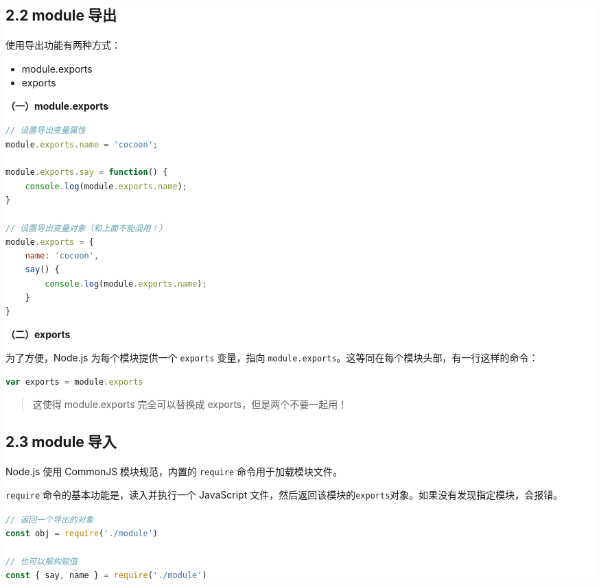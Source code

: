 
## 2.2 module 导出

使用导出功能有两种方式：

- module.exports
- exports



**（一）module.exports**


```js
// 设置导出变量属性
module.exports.name = 'cocoon';

module.exports.say = function() {
    console.log(module.exports.name);
}

// 设置导出变量对象（和上面不能混用！）
module.exports = {
    name: 'cocoon',
    say() {
        console.log(module.exports.name);
    }
}
```



**（二）exports**

为了方便，Node.js 为每个模块提供一个 `exports` 变量，指向 `module.exports`。这等同在每个模块头部，有一行这样的命令：

```js
var exports = module.exports
```

> 这使得 module.exports 完全可以替换成 exports，但是两个不要一起用！





## 2.3 module 导入

Node.js 使用 CommonJS 模块规范，内置的 `require` 命令用于加载模块文件。

`require` 命令的基本功能是，读入并执行一个 JavaScript 文件，然后返回该模块的`exports`对象。如果没有发现指定模块，会报错。



```js
// 返回一个导出的对象
const obj = require('./module')

// 也可以解构赋值
const { say, name } = require('./module')
```
